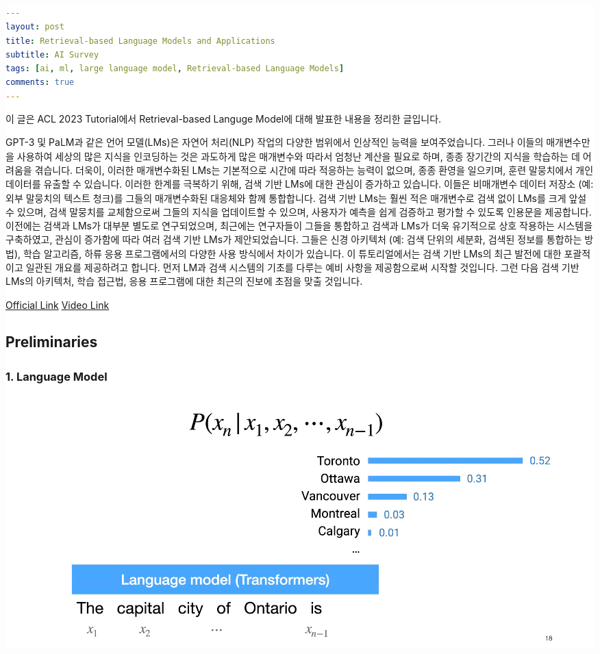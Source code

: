```yaml
---
layout: post   
title: Retrieval-based Language Models and Applications   
subtitle: AI Survey   
tags: [ai, ml, large language model, Retrieval-based Language Models]   
comments: true
---
```

이 글은 ACL 2023 Tutorial에서 Retrieval-based Languge Model에 대해 발표한 내용을 정리한 글입니다.

GPT-3 및 PaLM과 같은 언어 모델(LMs)은 자연어 처리(NLP) 작업의 다양한 범위에서 인상적인 능력을 보여주었습니다. 그러나 이들의 매개변수만을 사용하여 세상의 많은 지식을 인코딩하는 것은 과도하게 많은 매개변수와 따라서 엄청난 계산을 필요로 하며, 종종 장기간의 지식을 학습하는 데 어려움을 겪습니다. 더욱이, 이러한 매개변수화된 LMs는 기본적으로 시간에 따라 적응하는 능력이 없으며, 종종 환영을 일으키며, 훈련 말뭉치에서 개인 데이터를 유출할 수 있습니다. 이러한 한계를 극복하기 위해, 검색 기반 LMs에 대한 관심이 증가하고 있습니다. 이들은 비매개변수 데이터 저장소 (예: 외부 말뭉치의 텍스트 청크)를 그들의 매개변수화된 대응체와 함께 통합합니다. 검색 기반 LMs는 훨씬 적은 매개변수로 검색 없이 LMs를 크게 앞설 수 있으며, 검색 말뭉치를 교체함으로써 그들의 지식을 업데이트할 수 있으며, 사용자가 예측을 쉽게 검증하고 평가할 수 있도록 인용문을 제공합니다. 이전에는 검색과 LMs가 대부분 별도로 연구되었으며, 최근에는 연구자들이 그들을 통합하고 검색과 LMs가 더욱 유기적으로 상호 작용하는 시스템을 구축하였고, 관심이 증가함에 따라 여러 검색 기반 LMs가 제안되었습니다. 그들은 신경 아키텍처 (예: 검색 단위의 세분화, 검색된 정보를 통합하는 방법), 학습 알고리즘, 하류 응용 프로그램에서의 다양한 사용 방식에서 차이가 있습니다. 이 튜토리얼에서는 검색 기반 LMs의 최근 발전에 대한 포괄적이고 일관된 개요를 제공하려고 합니다. 먼저 LM과 검색 시스템의 기초를 다루는 예비 사항을 제공함으로써 시작할 것입니다. 그런 다음 검색 기반 LMs의 아키텍처, 학습 접근법, 응용 프로그램에 대한 최근의 진보에 초점을 맞출 것입니다.

[Official Link](https://acl2023-retrieval-lm.github.io/)
[Video Link](https://us06web.zoom.us/rec/play/6fqU9YDLoFtWqpk8w8I7oFrszHKW6JkbPVGgHsdPBxa69ecgCxbmfP33asLU3DJ74q5BXqDGR2ycOTFk.93teqylfi_uiViNK?canPlayFromShare=true&from=share_recording_detail&continueMode=true&componentName=rec-play&originRequestUrl=https%3A%2F%2Fus06web.zoom.us%2Frec%2Fshare%2FNrYheXPtE5zOlbogmdBg653RIu7RBO1uAsYH2CZt_hacD1jOHksRahGlERHc_Ybs.KGX1cRVtJBQtJf0o)

## Preliminaries

### 1. Language Model

![](./../assets/resource/survey/paper6/1.png)
